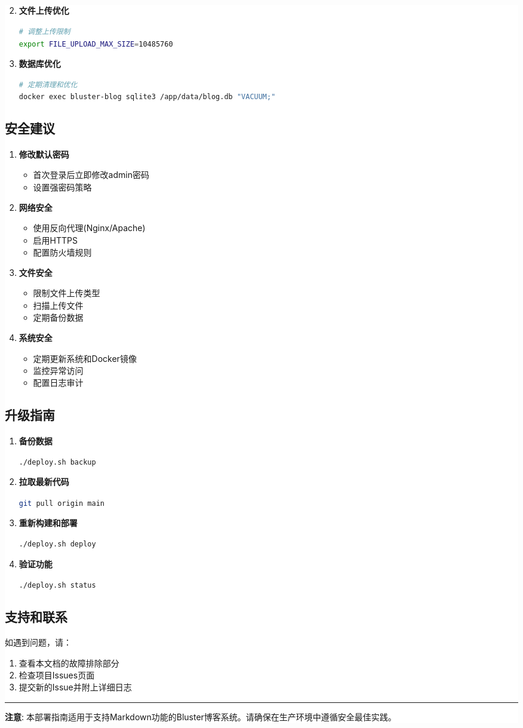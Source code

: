2. **文件上传优化**
   ```bash
   # 调整上传限制
   export FILE_UPLOAD_MAX_SIZE=10485760
   ```

3. **数据库优化**
   ```bash
   # 定期清理和优化
   docker exec bluster-blog sqlite3 /app/data/blog.db "VACUUM;"
   ```

## 安全建议

1. **修改默认密码**
   - 首次登录后立即修改admin密码
   - 设置强密码策略

2. **网络安全**
   - 使用反向代理(Nginx/Apache)
   - 启用HTTPS
   - 配置防火墙规则

3. **文件安全**
   - 限制文件上传类型
   - 扫描上传文件
   - 定期备份数据

4. **系统安全**
   - 定期更新系统和Docker镜像
   - 监控异常访问
   - 配置日志审计

## 升级指南

1. **备份数据**
   ```bash
   ./deploy.sh backup
   ```

2. **拉取最新代码**
   ```bash
   git pull origin main
   ```

3. **重新构建和部署**
   ```bash
   ./deploy.sh deploy
   ```

4. **验证功能**
   ```bash
   ./deploy.sh status
   ```

## 支持和联系

如遇到问题，请：
1. 查看本文档的故障排除部分
2. 检查项目Issues页面
3. 提交新的Issue并附上详细日志

---

**注意**: 本部署指南适用于支持Markdown功能的Bluster博客系统。请确保在生产环境中遵循安全最佳实践。